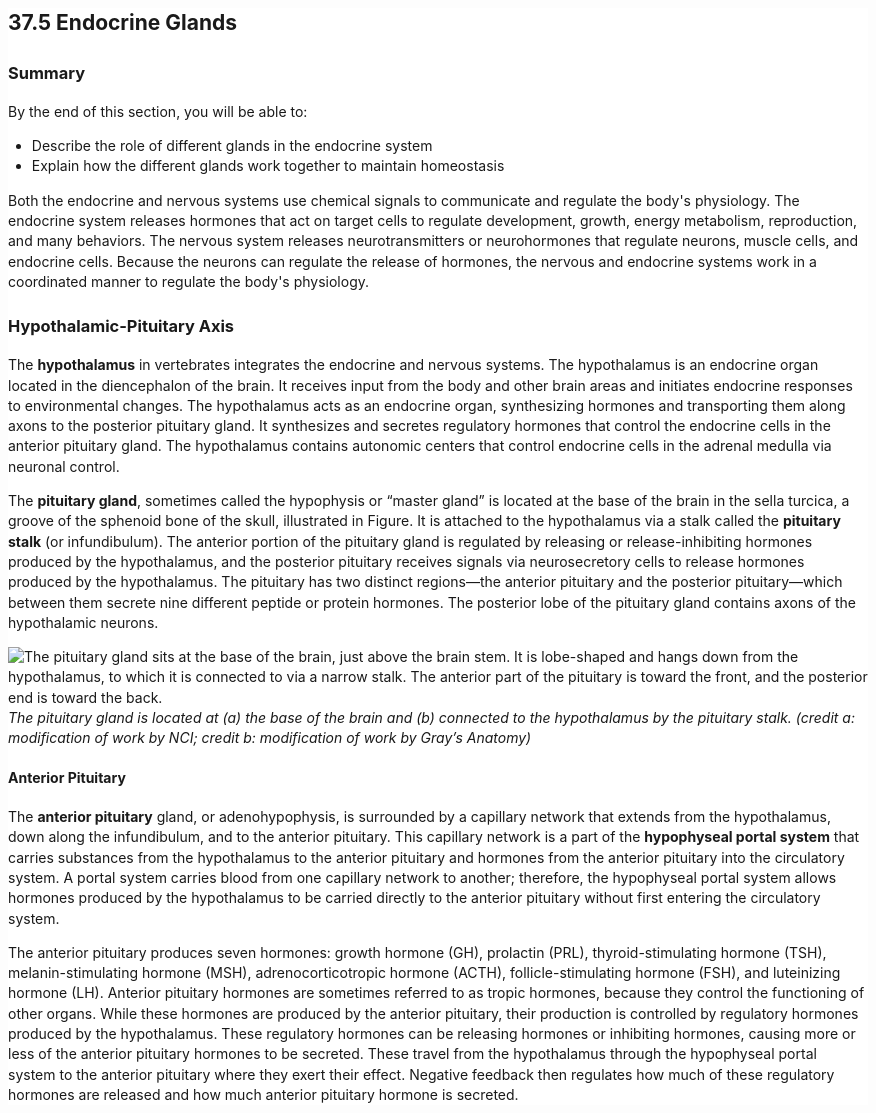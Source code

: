 ##  37.5 Endocrine Glands 

### Summary

By the end of this section, you will be able to: 

  - Describe the role of different glands in the endocrine system
  - Explain how the different glands work together to maintain homeostasis

Both the endocrine and nervous systems use chemical signals to communicate and regulate the body's physiology. The endocrine system releases hormones that act on target cells to regulate development, growth, energy metabolism, reproduction, and many behaviors. The nervous system releases neurotransmitters or neurohormones that regulate neurons, muscle cells, and endocrine cells. Because the neurons can regulate the release of hormones, the nervous and endocrine systems work in a coordinated manner to regulate the body's physiology. 

### Hypothalamic-Pituitary Axis

The **hypothalamus** in vertebrates integrates the endocrine and nervous systems. The hypothalamus is an endocrine organ located in the diencephalon of the brain. It receives input from the body and other brain areas and initiates endocrine responses to environmental changes. The hypothalamus acts as an endocrine organ, synthesizing hormones and transporting them along axons to the posterior pituitary gland. It synthesizes and secretes regulatory hormones that control the endocrine cells in the anterior pituitary gland. The hypothalamus contains autonomic centers that control endocrine cells in the adrenal medulla via neuronal control.

The **pituitary gland**, sometimes called the hypophysis or “master gland” is located at the base of the brain in the sella turcica, a groove of the sphenoid bone of the skull, illustrated in Figure. It is attached to the hypothalamus via a stalk called the **pituitary stalk** (or infundibulum). The anterior portion of the pituitary gland is regulated by releasing or release-inhibiting hormones produced by the hypothalamus, and the posterior pituitary receives signals via neurosecretory cells to release hormones produced by the hypothalamus. The pituitary has two distinct regions—the anterior pituitary and the posterior pituitary—which between them secrete nine different peptide or protein hormones. The posterior lobe of the pituitary gland contains axons of the hypothalamic neurons.

![The pituitary gland sits at the base of the brain, just above the brain stem. It is lobe-shaped and hangs down from the hypothalamus, to which it is connected to via a narrow stalk. The anterior part of the pituitary is toward the front, and the posterior end is toward the back.][1] _The pituitary gland is located at (a) the base of the brain and (b) connected to the hypothalamus by the pituitary stalk. (credit a: modification of work by NCI; credit b: modification of work by Gray’s Anatomy)_

#### Anterior Pituitary

The **anterior pituitary** gland, or adenohypophysis, is surrounded by a capillary network that extends from the hypothalamus, down along the infundibulum, and to the anterior pituitary. This capillary network is a part of the **hypophyseal portal system** that carries substances from the hypothalamus to the anterior pituitary and hormones from the anterior pituitary into the circulatory system. A portal system carries blood from one capillary network to another; therefore, the hypophyseal portal system allows hormones produced by the hypothalamus to be carried directly to the anterior pituitary without first entering the circulatory system.

The anterior pituitary produces seven hormones: growth hormone (GH), prolactin (PRL), thyroid-stimulating hormone (TSH), melanin-stimulating hormone (MSH), adrenocorticotropic hormone (ACTH), follicle-stimulating hormone (FSH), and luteinizing hormone (LH). Anterior pituitary hormones are sometimes referred to as tropic hormones, because they control the functioning of other organs. While these hormones are produced by the anterior pituitary, their production is controlled by regulatory hormones produced by the hypothalamus. These regulatory hormones can be releasing hormones or inhibiting hormones, causing more or less of the anterior pituitary hormones to be secreted. These travel from the hypothalamus through the hypophyseal portal system to the anterior pituitary where they exert their effect. Negative feedback then regulates how much of these regulatory hormones are released and how much anterior pituitary hormone is secreted.


   [1]: https://cnx.org/resources/bf860181a77782a173c992321646b0d6d4de4ab2/Figure_37_05_01ab.jpg
   [2]: https://cnx.org/resources/4e5a8a9a4ad83b1483430b38b80ee99ce168d11e/Figure_37_05_02.jpg
   [3]: https://cnx.org/resources/adb1e55f1eb73a31c7d02b98a09f9da50aacf7e6/Figure_37_05_03.jpg
   [4]: https://cnx.org/resources/3bf750c29f163f6580967909d96618b5e4e4daf7/Figure_37_05_04.jpg
   [5]: https://cnx.org/resources/453aa4d58cd934ec64786007059c660970c4e433/Figure_37_05_05.jpg
   [6]: https://cnx.org/resources/e95302c2ee7a620a1a4e6553428526d268939d7f/Figure_37_05_06.jpg